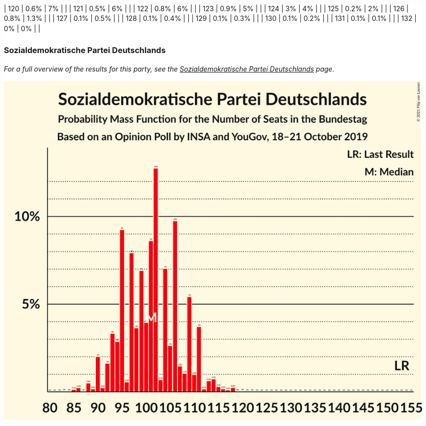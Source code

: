 | 120 | 0.6% | 7% |  |
| 121 | 0.5% | 6% |  |
| 122 | 0.8% | 6% |  |
| 123 | 0.9% | 5% |  |
| 124 | 3% | 4% |  |
| 125 | 0.2% | 2% |  |
| 126 | 0.8% | 1.3% |  |
| 127 | 0.1% | 0.5% |  |
| 128 | 0.1% | 0.4% |  |
| 129 | 0.1% | 0.3% |  |
| 130 | 0.1% | 0.2% |  |
| 131 | 0.1% | 0.1% |  |
| 132 | 0% | 0% |  |

### Sozialdemokratische Partei Deutschlands

*For a full overview of the results for this party, see the [Sozialdemokratische Partei Deutschlands](party-sozialdemokratischeparteideutschlands.html) page.*

![Graph with seats probability mass function not yet produced](2019-10-21-INSAandYouGov-seats-pmf-sozialdemokratischeparteideutschlands.png "Seats Probability Mass Function")